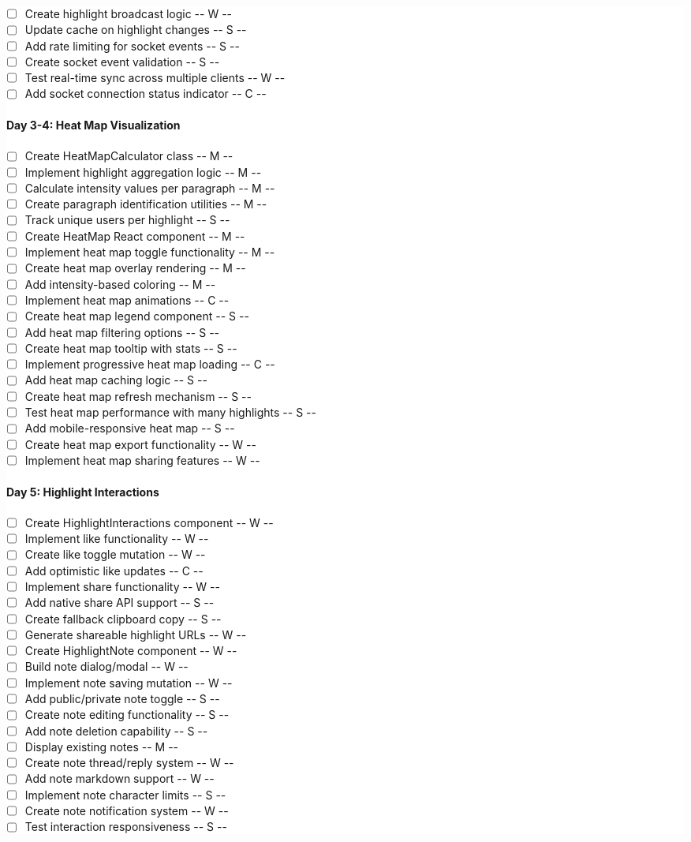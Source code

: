 - [ ] Create highlight broadcast logic -- W --
- [ ] Update cache on highlight changes -- S --
- [ ] Add rate limiting for socket events -- S --
- [ ] Create socket event validation -- S --
- [ ] Test real-time sync across multiple clients -- W --
- [ ] Add socket connection status indicator -- C --

#### Day 3-4: Heat Map Visualization

- [ ] Create HeatMapCalculator class -- M --
- [ ] Implement highlight aggregation logic -- M --
- [ ] Calculate intensity values per paragraph -- M --
- [ ] Create paragraph identification utilities -- M --
- [ ] Track unique users per highlight -- S --
- [ ] Create HeatMap React component -- M --
- [ ] Implement heat map toggle functionality -- M --
- [ ] Create heat map overlay rendering -- M --
- [ ] Add intensity-based coloring -- M --
- [ ] Implement heat map animations -- C --
- [ ] Create heat map legend component -- S --
- [ ] Add heat map filtering options -- S --
- [ ] Create heat map tooltip with stats -- S --
- [ ] Implement progressive heat map loading -- C --
- [ ] Add heat map caching logic -- S --
- [ ] Create heat map refresh mechanism -- S --
- [ ] Test heat map performance with many highlights -- S --
- [ ] Add mobile-responsive heat map -- S --
- [ ] Create heat map export functionality -- W --
- [ ] Implement heat map sharing features -- W --

#### Day 5: Highlight Interactions

- [ ] Create HighlightInteractions component -- W --
- [ ] Implement like functionality -- W --
- [ ] Create like toggle mutation -- W --
- [ ] Add optimistic like updates -- C --
- [ ] Implement share functionality -- W --
- [ ] Add native share API support -- S --
- [ ] Create fallback clipboard copy -- S --
- [ ] Generate shareable highlight URLs -- W --
- [ ] Create HighlightNote component -- W --
- [ ] Build note dialog/modal -- W --
- [ ] Implement note saving mutation -- W --
- [ ] Add public/private note toggle -- S --
- [ ] Create note editing functionality -- S --
- [ ] Add note deletion capability -- S --
- [ ] Display existing notes -- M --
- [ ] Create note thread/reply system -- W --
- [ ] Add note markdown support -- W --
- [ ] Implement note character limits -- S --
- [ ] Create note notification system -- W --
- [ ] Test interaction responsiveness -- S --
